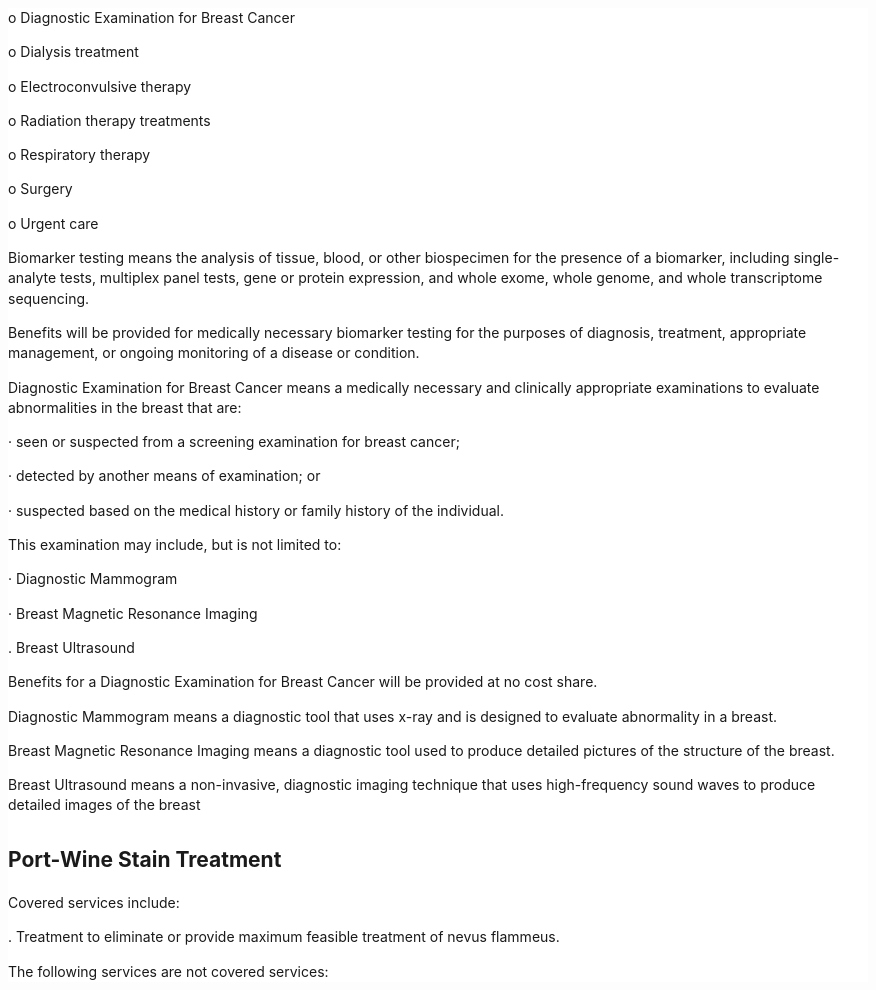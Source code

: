 




o Diagnostic Examination for Breast Cancer

o Dialysis treatment

o Electroconvulsive therapy

o Radiation therapy treatments

o Respiratory therapy

o Surgery

o Urgent care

Biomarker testing means the analysis of tissue, blood, or other biospecimen for the presence of a
biomarker, including single-analyte tests, multiplex panel tests, gene or protein expression, and whole
exome, whole genome, and whole transcriptome sequencing.

Benefits will be provided for medically necessary biomarker testing for the purposes of diagnosis,
treatment, appropriate management, or ongoing monitoring of a disease or condition.

Diagnostic Examination for Breast Cancer means a medically necessary and clinically appropriate
examinations to evaluate abnormalities in the breast that are:

· seen or suspected from a screening examination for breast cancer;

· detected by another means of examination; or

· suspected based on the medical history or family history of the individual.

This examination may include, but is not limited to:

· Diagnostic Mammogram

· Breast Magnetic Resonance Imaging

. Breast Ultrasound

Benefits for a Diagnostic Examination for Breast Cancer will be provided at no cost share.

Diagnostic Mammogram means a diagnostic tool that uses x-ray and is designed to evaluate
abnormality in a breast.

Breast Magnetic Resonance Imaging means a diagnostic tool used to produce detailed pictures of
the structure of the breast.

Breast Ultrasound means a non-invasive, diagnostic imaging technique that uses high-frequency
sound waves to produce detailed images of the breast


## Port-Wine Stain Treatment

Covered services include:

. Treatment to eliminate or provide maximum feasible treatment of nevus flammeus.

The following services are not covered services:
